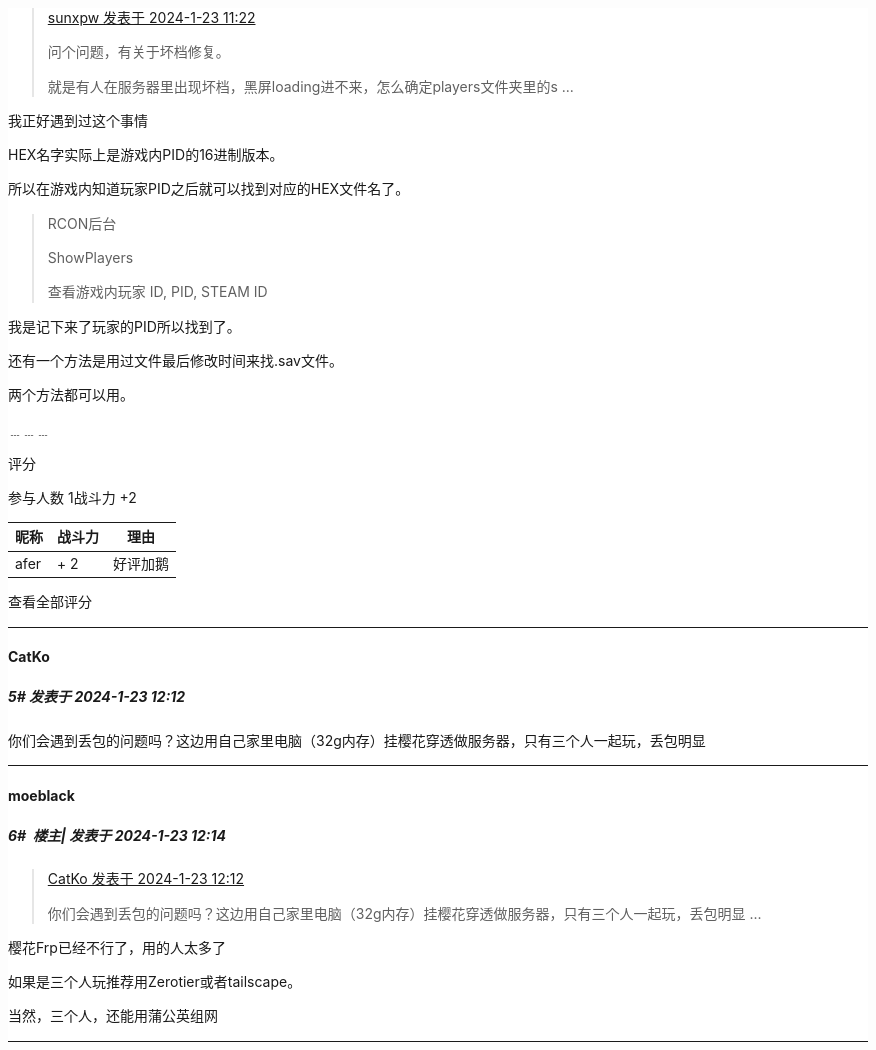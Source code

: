 <blockquote><a href="httphttps://bbs.saraba1st.com/2b/forum.php?mod=redirect&amp;goto=findpost&amp;pid=63743421&amp;ptid=2168983" target="_blank">sunxpw 发表于 2024-1-23 11:22</a>

问个问题，有关于坏档修复。

就是有人在服务器里出现坏档，黑屏loading进不来，怎么确定players文件夹里的s ...</blockquote>

我正好遇到过这个事情

HEX名字实际上是游戏内PID的16进制版本。

所以在游戏内知道玩家PID之后就可以找到对应的HEX文件名了。

<blockquote>RCON后台

ShowPlayers

查看游戏内玩家 ID, PID, STEAM ID</blockquote>

我是记下来了玩家的PID所以找到了。

还有一个方法是用过文件最后修改时间来找.sav文件。

两个方法都可以用。

﹍﹍﹍

评分

 参与人数 1战斗力 +2

|昵称|战斗力|理由|
|----|---|---|
| afer| + 2|好评加鹅|

查看全部评分

*****

####  CatKo  
##### 5#       发表于 2024-1-23 12:12

你们会遇到丢包的问题吗？这边用自己家里电脑（32g内存）挂樱花穿透做服务器，只有三个人一起玩，丢包明显

*****

####  moeblack  
##### 6#         楼主| 发表于 2024-1-23 12:14

<blockquote><a href="httphttps://bbs.saraba1st.com/2b/forum.php?mod=redirect&amp;goto=findpost&amp;pid=63744069&amp;ptid=2169182" target="_blank">CatKo 发表于 2024-1-23 12:12</a>

你们会遇到丢包的问题吗？这边用自己家里电脑（32g内存）挂樱花穿透做服务器，只有三个人一起玩，丢包明显 ...</blockquote>
樱花Frp已经不行了，用的人太多了

如果是三个人玩推荐用Zerotier或者tailscape。

当然，三个人，还能用蒲公英组网

*****
